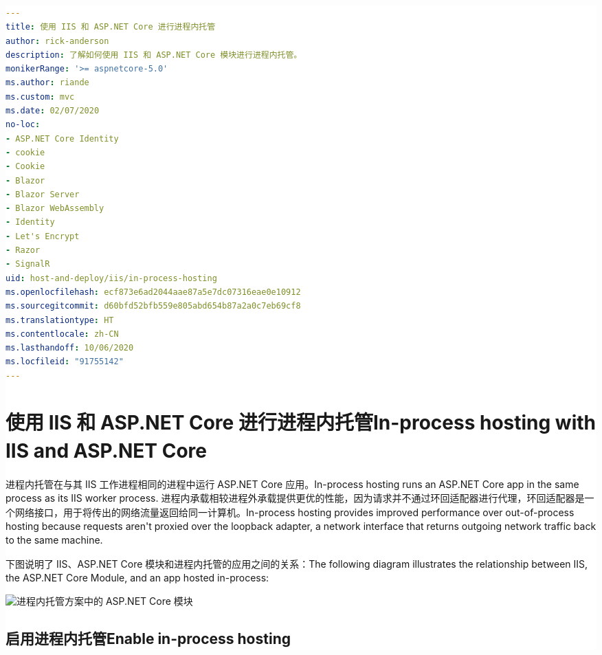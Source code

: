 ```yaml
---
title: 使用 IIS 和 ASP.NET Core 进行进程内托管
author: rick-anderson
description: 了解如何使用 IIS 和 ASP.NET Core 模块进行进程内托管。
monikerRange: '>= aspnetcore-5.0'
ms.author: riande
ms.custom: mvc
ms.date: 02/07/2020
no-loc:
- ASP.NET Core Identity
- cookie
- Cookie
- Blazor
- Blazor Server
- Blazor WebAssembly
- Identity
- Let's Encrypt
- Razor
- SignalR
uid: host-and-deploy/iis/in-process-hosting
ms.openlocfilehash: ecf873e6ad2044aae87a5e7dc07316eae0e10912
ms.sourcegitcommit: d60bfd52bfb559e805abd654b87a2a0c7eb69cf8
ms.translationtype: HT
ms.contentlocale: zh-CN
ms.lasthandoff: 10/06/2020
ms.locfileid: "91755142"
---
```

# <a name="in-process-hosting-with-iis-and-aspnet-core"></a><span data-ttu-id="7c178-103">使用 IIS 和 ASP.NET Core 进行进程内托管</span><span class="sxs-lookup"><span data-stu-id="7c178-103">In-process hosting with IIS and ASP.NET Core</span></span> 

<span data-ttu-id="7c178-104">进程内托管在与其 IIS 工作进程相同的进程中运行 ASP.NET Core 应用。</span><span class="sxs-lookup"><span data-stu-id="7c178-104">In-process hosting runs an ASP.NET Core app in the same process as its IIS worker process.</span></span> <span data-ttu-id="7c178-105">进程内承载相较进程外承载提供更优的性能，因为请求并不通过环回适配器进行代理，环回适配器是一个网络接口，用于将传出的网络流量返回给同一计算机。</span><span class="sxs-lookup"><span data-stu-id="7c178-105">In-process hosting provides improved performance over out-of-process hosting because requests aren't proxied over the loopback adapter, a network interface that returns outgoing network traffic back to the same machine.</span></span>

<span data-ttu-id="7c178-106">下图说明了 IIS、ASP.NET Core 模块和进程内托管的应用之间的关系：</span><span class="sxs-lookup"><span data-stu-id="7c178-106">The following diagram illustrates the relationship between IIS, the ASP.NET Core Module, and an app hosted in-process:</span></span>

![进程内托管方案中的 ASP.NET Core 模块](index/_static/ancm-inprocess.png)

## <a name="enable-in-process-hosting"></a><span data-ttu-id="7c178-108">启用进程内托管</span><span class="sxs-lookup"><span data-stu-id="7c178-108">Enable in-process hosting</span></span>
